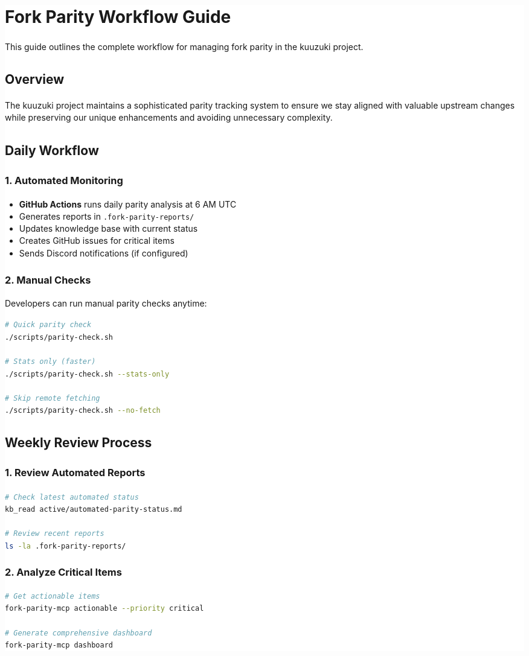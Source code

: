 # Fork Parity Workflow Guide

This guide outlines the complete workflow for managing fork parity in the kuuzuki project.

## Overview

The kuuzuki project maintains a sophisticated parity tracking system to ensure we stay aligned with valuable upstream changes while preserving our unique enhancements and avoiding unnecessary complexity.

## Daily Workflow

### 1. Automated Monitoring
- **GitHub Actions** runs daily parity analysis at 6 AM UTC
- Generates reports in `.fork-parity-reports/`
- Updates knowledge base with current status
- Creates GitHub issues for critical items
- Sends Discord notifications (if configured)

### 2. Manual Checks
Developers can run manual parity checks anytime:

```bash
# Quick parity check
./scripts/parity-check.sh

# Stats only (faster)
./scripts/parity-check.sh --stats-only

# Skip remote fetching
./scripts/parity-check.sh --no-fetch
```

## Weekly Review Process

### 1. Review Automated Reports
```bash
# Check latest automated status
kb_read active/automated-parity-status.md

# Review recent reports
ls -la .fork-parity-reports/
```

### 2. Analyze Critical Items
```bash
# Get actionable items
fork-parity-mcp actionable --priority critical

# Generate comprehensive dashboard
fork-parity-mcp dashboard
```
